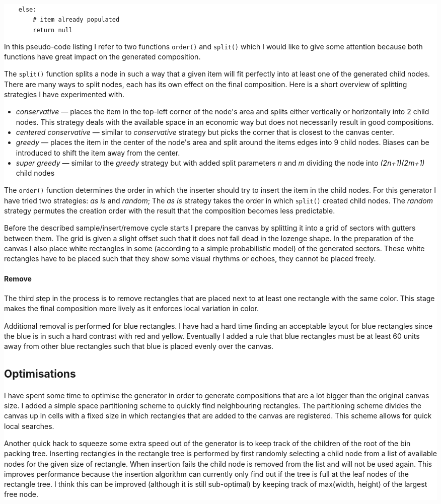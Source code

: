 		else:
			# item already populated
			return null
		
		
In this pseudo-code listing I refer to two functions `order()` and `split()` which I would like to give some attention because both functions have great impact on the generated composition. 

The `split()` function splits a node in such a way that a given item will fit perfectly into at least one of the generated child nodes. There are many ways to split nodes, each has its own effect on the final composition. Here is a short overview of splitting strategies I have experimented with.

 - _conservative_ — places the item in the top-left corner of the node's area and splits either vertically or horizontally into 2 child nodes. This strategy deals with the available space in an economic way but does not necessarily result in good compositions.
 - _centered conservative_ — similar to _conservative_ strategy but picks the corner that is closest to the canvas center.
 - _greedy_ — places the item in the center of the node's area and split around the items edges into 9 child nodes. Biases can be introduced to shift the item away from the center.
 - _super greedy_ — similar to the _greedy_ strategy but with added split parameters _n_ and _m_ dividing the node into _(2n+1)(2m+1)_ child nodes

The `order()` function determines the order in which the inserter should try to insert the item in the child nodes. For this generator I have tried two strategies: _as is_ and _random_; The _as is_ strategy takes the order in which `split()` created child nodes. The _random_ strategy permutes the creation order with the result that the composition becomes less predictable.

Before the described sample/insert/remove cycle starts I prepare the canvas by splitting it into a grid of sectors with gutters between them. The grid is given a slight offset such that it does not fall dead in the lozenge shape. In the preparation of the canvas I also place white rectangles in some (according to a simple probabilistic model) of the generated sectors. These white rectangles have to be placed such that they show some visual rhythms or echoes, they cannot be placed freely.

#### Remove

The third step in the process is to remove rectangles that are placed next to at least one rectangle with the same color. This stage makes the final composition more lively as it enforces local variation in color.

Additional removal is performed for blue rectangles. I have had a hard time finding an acceptable layout for blue rectangles since the blue is in such a hard contrast with red and yellow. Eventually I added a rule that blue rectangles must be at least 60 units away from other blue rectangles such that blue is placed evenly over the canvas.

## Optimisations

I have spent some time to optimise the generator in order to generate compositions that are a lot bigger than the original canvas size. I added a simple space partitioning scheme to quickly find neighbouring rectangles. The partitioning scheme divides the canvas up in cells with a fixed size in which rectangles that are added to the canvas are registered. This scheme allows for quick local searches.

Another quick hack to squeeze some extra speed out of the generator is to keep track of the children of the root of the bin packing tree. Inserting rectangles in the rectangle tree is performed by first randomly selecting a child node from a list of available nodes for the given size of rectangle. When insertion fails the child node is removed from the list and will not be used again. This improves performance because the insertion algorithm can currently only find out if the tree is full at the leaf nodes of the rectangle tree. I think this can be improved (although it is still sub-optimal) by keeping track of max(width, height) of the largest free node.
